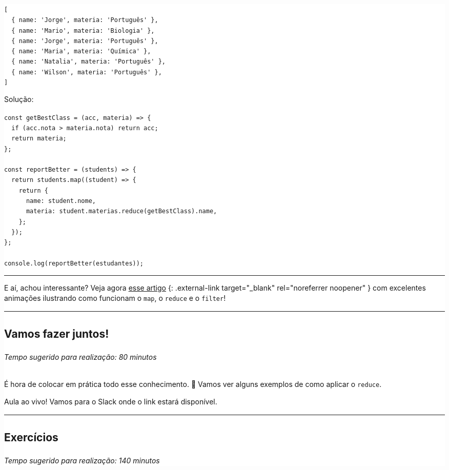 ```language-javascript
[
  { name: 'Jorge', materia: 'Português' },
  { name: 'Mario', materia: 'Biologia' },
  { name: 'Jorge', materia: 'Português' },
  { name: 'Maria', materia: 'Química' },
  { name: 'Natalia', materia: 'Português' },
  { name: 'Wilson', materia: 'Português' },
]
```


Solução:

```language-javascript
const getBestClass = (acc, materia) => {
  if (acc.nota > materia.nota) return acc;
  return materia;
};

const reportBetter = (students) => {
  return students.map((student) => {
    return {
      name: student.nome,
      materia: student.materias.reduce(getBestClass).name,
    };
  });
};

console.log(reportBetter(estudantes));
```

---

E aí, achou interessante? Veja agora [esse artigo](https://medium.com/@js_tut/map-filter-and-reduce-animated-7fe391a35a47) {: .external-link target="_blank" rel="noreferrer noopener" } com excelentes animações ilustrando como funcionam o `map`, o `reduce` e o `filter`!

---

## Vamos fazer juntos!

###### Tempo sugerido para realização: 80 minutos

É hora de colocar em prática todo esse conhecimento. 💪 Vamos ver alguns exemplos de como aplicar o `reduce`.

Aula ao vivo! Vamos para o Slack onde o link estará disponível.

---

## Exercícios

###### Tempo sugerido para realização: 140 minutos
